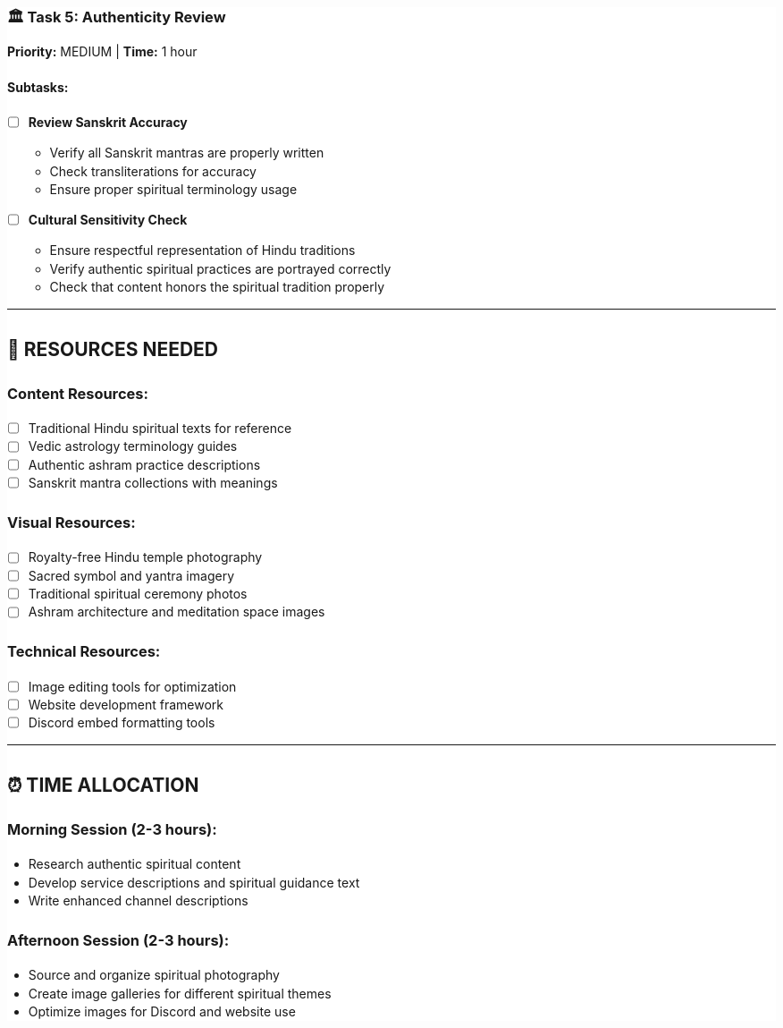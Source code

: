 
### **🏛️ Task 5: Authenticity Review**
**Priority:** MEDIUM | **Time:** 1 hour

#### **Subtasks:**
- [ ] **Review Sanskrit Accuracy**
  - Verify all Sanskrit mantras are properly written
  - Check transliterations for accuracy
  - Ensure proper spiritual terminology usage

- [ ] **Cultural Sensitivity Check**
  - Ensure respectful representation of Hindu traditions
  - Verify authentic spiritual practices are portrayed correctly
  - Check that content honors the spiritual tradition properly

---

## 📂 **RESOURCES NEEDED**

### **Content Resources:**
- [ ] Traditional Hindu spiritual texts for reference
- [ ] Vedic astrology terminology guides
- [ ] Authentic ashram practice descriptions
- [ ] Sanskrit mantra collections with meanings

### **Visual Resources:**
- [ ] Royalty-free Hindu temple photography
- [ ] Sacred symbol and yantra imagery
- [ ] Traditional spiritual ceremony photos  
- [ ] Ashram architecture and meditation space images

### **Technical Resources:**
- [ ] Image editing tools for optimization
- [ ] Website development framework
- [ ] Discord embed formatting tools

---

## ⏰ **TIME ALLOCATION**

### **Morning Session (2-3 hours):**
- Research authentic spiritual content
- Develop service descriptions and spiritual guidance text
- Write enhanced channel descriptions

### **Afternoon Session (2-3 hours):**
- Source and organize spiritual photography
- Create image galleries for different spiritual themes
- Optimize images for Discord and website use
